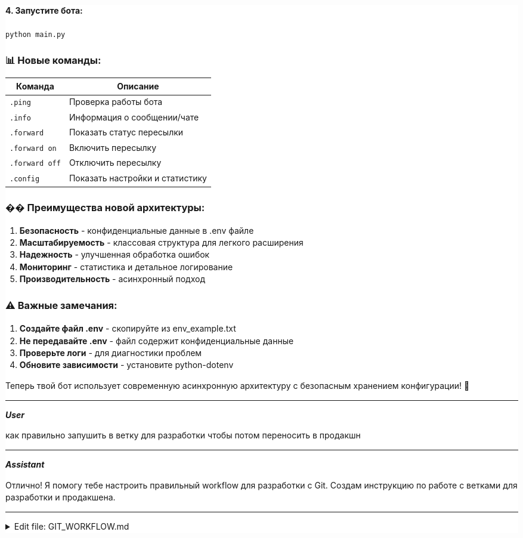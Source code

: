 #### 4. Запустите бота:
```bash
python main.py
```

### 📊 Новые команды:

| Команда | Описание |
|---------|----------|
| `.ping` | Проверка работы бота |
| `.info` | Информация о сообщении/чате |
| `.forward` | Показать статус пересылки |
| `.forward on` | Включить пересылку |
| `.forward off` | Отключить пересылку |
| `.config` | Показать настройки и статистику |

### �� Преимущества новой архитектуры:

1. **Безопасность** - конфиденциальные данные в .env файле
2. **Масштабируемость** - классовая структура для легкого расширения
3. **Надежность** - улучшенная обработка ошибок
4. **Мониторинг** - статистика и детальное логирование
5. **Производительность** - асинхронный подход

### ⚠️ Важные замечания:

1. **Создайте файл .env** - скопируйте из env_example.txt
2. **Не передавайте .env** - файл содержит конфиденциальные данные
3. **Проверьте логи** - для диагностики проблем
4. **Обновите зависимости** - установите python-dotenv

Теперь твой бот использует современную асинхронную архитектуру с безопасным хранением конфигурации! 🚀

---

_**User**_

как правильно запушить в ветку для разработки чтобы потом переносить в продакшн 

---

_**Assistant**_

Отлично! Я помогу тебе настроить правильный workflow для разработки с Git. Создам инструкцию по работе с ветками для разработки и продакшена.


---

<details><summary>Edit file: GIT_WORKFLOW.md</summary>
